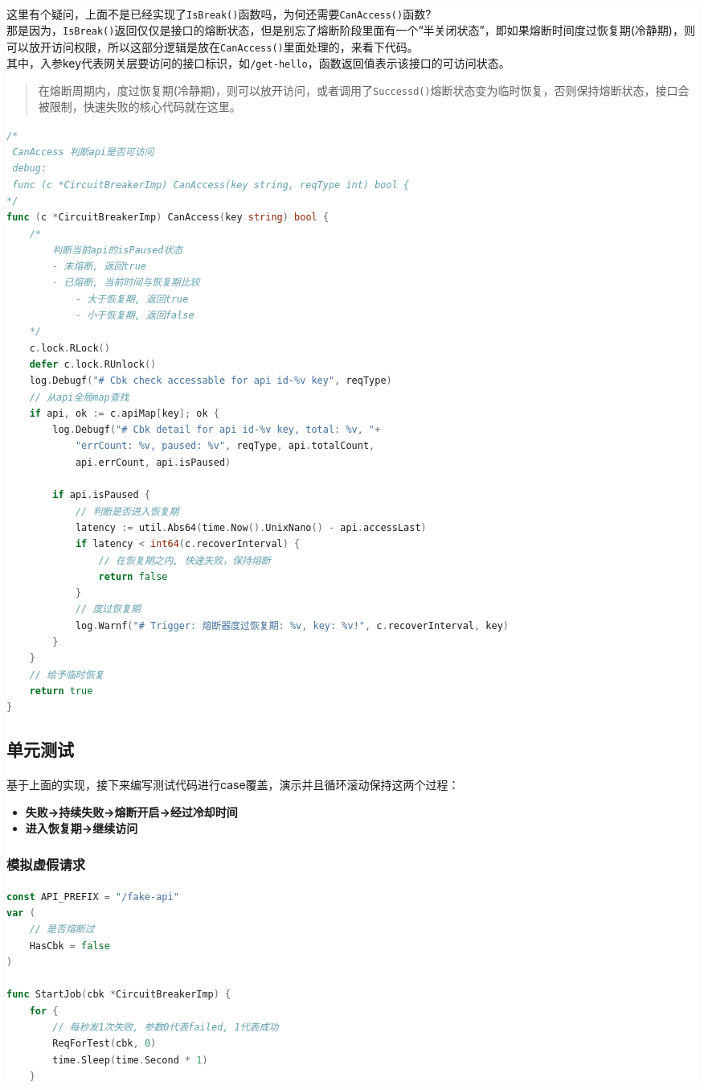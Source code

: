 这里有个疑问，上面不是已经实现了```IsBreak()```函数吗，为何还需要```CanAccess()```函数?  
那是因为，```IsBreak()```返回仅仅是接口的熔断状态，但是别忘了熔断阶段里面有一个“半关闭状态”，即如果熔断时间度过恢复期(冷静期)，则可以放开访问权限，所以这部分逻辑是放在```CanAccess()```里面处理的，来看下代码。  
其中，入参key代表网关层要访问的接口标识，如```/get-hello```，函数返回值表示该接口的可访问状态。  
> 在熔断周期内，度过恢复期(冷静期)，则可以放开访问，或者调用了```Successd()```熔断状态变为临时恢复，否则保持熔断状态，接口会被限制，快速失败的核心代码就在这里。
```go
/*
 CanAccess 判断api是否可访问
 debug:
 func (c *CircuitBreakerImp) CanAccess(key string, reqType int) bool {
*/
func (c *CircuitBreakerImp) CanAccess(key string) bool {
	/*
        判断当前api的isPaused状态
        - 未熔断, 返回true
        - 已熔断, 当前时间与恢复期比较
            - 大于恢复期, 返回true
            - 小于恢复期, 返回false
	*/
    c.lock.RLock()
    defer c.lock.RUnlock()
    log.Debugf("# Cbk check accessable for api id-%v key", reqType)
    // 从api全局map查找
    if api, ok := c.apiMap[key]; ok {
        log.Debugf("# Cbk detail for api id-%v key, total: %v, "+
            "errCount: %v, paused: %v", reqType, api.totalCount,
            api.errCount, api.isPaused)
            
        if api.isPaused {
            // 判断是否进入恢复期
            latency := util.Abs64(time.Now().UnixNano() - api.accessLast)
            if latency < int64(c.recoverInterval) {
                // 在恢复期之内, 快速失败，保持熔断
                return false
            }
            // 度过恢复期
            log.Warnf("# Trigger: 熔断器度过恢复期: %v, key: %v!", c.recoverInterval, key)
        }
    }
    // 给予临时恢复
    return true
}
```

## 单元测试
基于上面的实现，接下来编写测试代码进行case覆盖，演示并且循环滚动保持这两个过程：
- **失败->持续失败->熔断开启->经过冷却时间**  
- **进入恢复期->继续访问**  

### 模拟虚假请求
```go
const API_PREFIX = "/fake-api"
var (
    // 是否熔断过
    HasCbk = false
)

func StartJob(cbk *CircuitBreakerImp) {
    for {
        // 每秒发1次失败, 参数0代表failed, 1代表成功
        ReqForTest(cbk, 0)
        time.Sleep(time.Second * 1)
    }
```